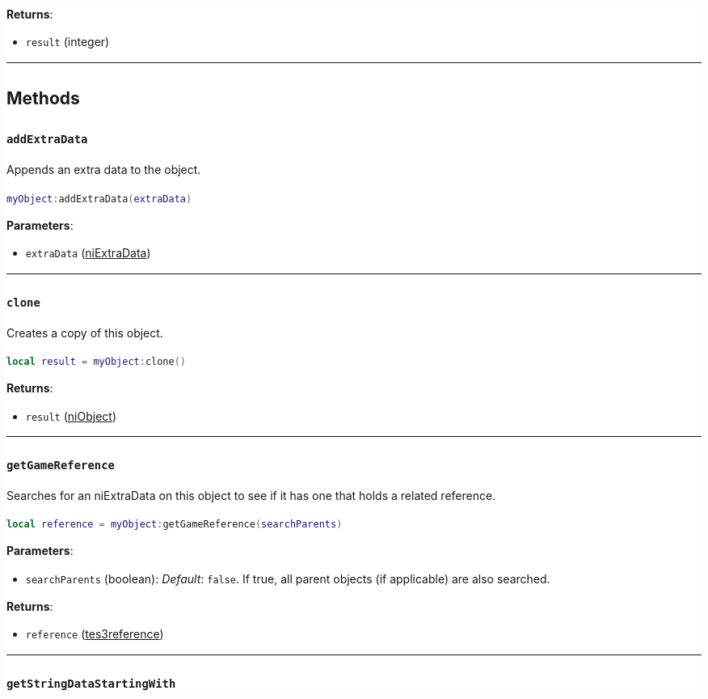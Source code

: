 **Returns**:

* `result` (integer)

***

## Methods

### `addExtraData`
<div class="search_terms" style="display: none">addextradata, extradata</div>

Appends an extra data to the object.

```lua
myObject:addExtraData(extraData)
```

**Parameters**:

* `extraData` ([niExtraData](../types/niExtraData.md))

***

### `clone`
<div class="search_terms" style="display: none">clone</div>

Creates a copy of this object.

```lua
local result = myObject:clone()
```

**Returns**:

* `result` ([niObject](../types/niObject.md))

***

### `getGameReference`
<div class="search_terms" style="display: none">getgamereference, gamereference</div>

Searches for an niExtraData on this object to see if it has one that holds a related reference.

```lua
local reference = myObject:getGameReference(searchParents)
```

**Parameters**:

* `searchParents` (boolean): *Default*: `false`. If true, all parent objects (if applicable) are also searched.

**Returns**:

* `reference` ([tes3reference](../types/tes3reference.md))

***

### `getStringDataStartingWith`
<div class="search_terms" style="display: none">getstringdatastartingwith, stringdatastartingwith</div>
